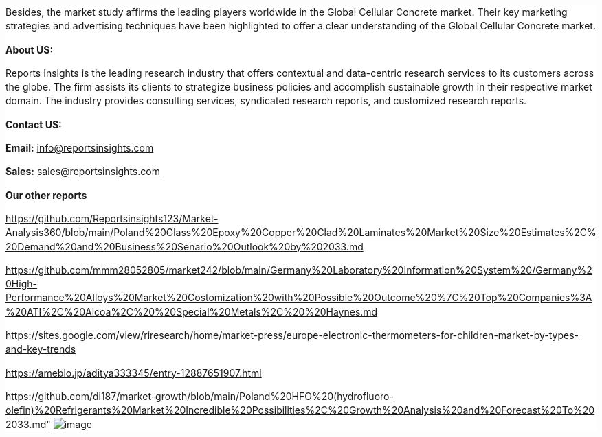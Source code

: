 Besides, the market study affirms the leading players worldwide in the Global Cellular Concrete market. Their key marketing strategies and advertising techniques have been highlighted to offer a clear understanding of the Global Cellular Concrete market.

<strong><strong>About US</strong>:</strong>

Reports Insights is the leading research industry that offers contextual and data-centric research services to its customers across the globe. The firm assists its clients to strategize business policies and accomplish sustainable growth in their respective market domain. The industry provides consulting services, syndicated research reports, and customized research reports.

<strong>Contact US:</strong>

<p class=><b>Email:</b> <a href=mailto:info@reportsinsights.com>info@reportsinsights.com</a></p>
<p class=><b>Sales:</b> <a href=mailto:sales@reportsinsights.com>sales@reportsinsights.com</a></p>

<strong>Our other reports</strong>

<a href=https://github.com/Reportsinsights123/Market-Analysis360/blob/main/Poland%20Glass%20Epoxy%20Copper%20Clad%20Laminates%20Market%20Size%20Estimates%2C%20Demand%20and%20Business%20Senario%20Outlook%20by%202033.md>https://github.com/Reportsinsights123/Market-Analysis360/blob/main/Poland%20Glass%20Epoxy%20Copper%20Clad%20Laminates%20Market%20Size%20Estimates%2C%20Demand%20and%20Business%20Senario%20Outlook%20by%202033.md</a>

<a href=https://github.com/mmm28052805/market242/blob/main/Germany%20Laboratory%20Information%20System%20/Germany%20High-Performance%20Alloys%20Market%20Costomization%20with%20Possible%20Outcome%20%7C%20Top%20Companies%3A%20ATI%2C%20Alcoa%2C%20%20Special%20Metals%2C%20%20Haynes.md>https://github.com/mmm28052805/market242/blob/main/Germany%20Laboratory%20Information%20System%20/Germany%20High-Performance%20Alloys%20Market%20Costomization%20with%20Possible%20Outcome%20%7C%20Top%20Companies%3A%20ATI%2C%20Alcoa%2C%20%20Special%20Metals%2C%20%20Haynes.md</a>

<a href=https://sites.google.com/view/riresearch/home/market-press/europe-electronic-thermometers-for-children-market-by-types-and-key-trends>https://sites.google.com/view/riresearch/home/market-press/europe-electronic-thermometers-for-children-market-by-types-and-key-trends</a>

<a href=https://ameblo.jp/aditya333345/entry-12887651907.html>https://ameblo.jp/aditya333345/entry-12887651907.html</a>

<a href=https://github.com/di187/market-growth/blob/main/Poland%20HFO%20(hydrofluoro-olefin)%20Refrigerants%20Market%20Incredible%20Possibilities%2C%20Growth%20Analysis%20and%20Forecast%20To%202033.md>https://github.com/di187/market-growth/blob/main/Poland%20HFO%20(hydrofluoro-olefin)%20Refrigerants%20Market%20Incredible%20Possibilities%2C%20Growth%20Analysis%20and%20Forecast%20To%202033.md</a>"
![image](https://github.com/user-attachments/assets/4d1b5940-7bb0-4f17-9f04-e72083dc267f)
